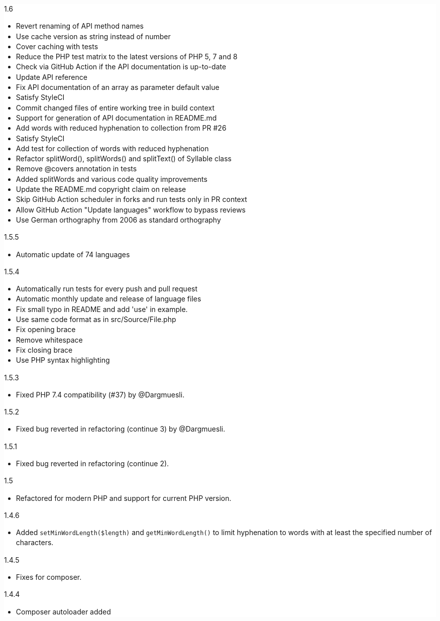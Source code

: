 1.6
-   Revert renaming of API method names
-   Use cache version as string instead of number
-   Cover caching with tests
-   Reduce the PHP test matrix to the latest versions of PHP 5, 7 and 8
-   Check via GitHub Action if the API documentation is up-to-date
-   Update API reference
-   Fix API documentation of an array as parameter default value
-   Satisfy StyleCI
-   Commit changed files of entire working tree in build context
-   Support for generation of API documentation in README.md
-   Add words with reduced hyphenation to collection from PR #26
-   Satisfy StyleCI
-   Add test for collection of words with reduced hyphenation
-   Refactor splitWord(), splitWords() and splitText() of Syllable class
-   Remove @covers annotation in tests
-   Added splitWords and various code quality improvements
-   Update the README.md copyright claim on release
-   Skip GitHub Action scheduler in forks and run tests only in PR context
-   Allow GitHub Action "Update languages" workflow to bypass reviews
-   Use German orthography from 2006 as standard orthography

1.5.5
-   Automatic update of 74 languages

1.5.4
-   Automatically run tests for every push and pull request
-   Automatic monthly update and release of language files
-   Fix small typo in README and add 'use' in example.
-   Use same code format as in src/Source/File.php
-   Fix opening brace
-   Remove whitespace
-   Fix closing brace
-   Use PHP syntax highlighting

1.5.3
-   Fixed PHP 7.4 compatibility (#37) by @Dargmuesli.

1.5.2
-   Fixed bug reverted in refactoring (continue 3) by @Dargmuesli.

1.5.1
-   Fixed bug reverted in refactoring (continue 2).

1.5
-   Refactored for modern PHP and support for current PHP version.

1.4.6
-	Added `setMinWordLength($length)` and `getMinWordLength()` to limit
	hyphenation to words with at least the specified number of characters.

1.4.5
-	Fixes for composer.

1.4.4
-	Composer autoloader added
